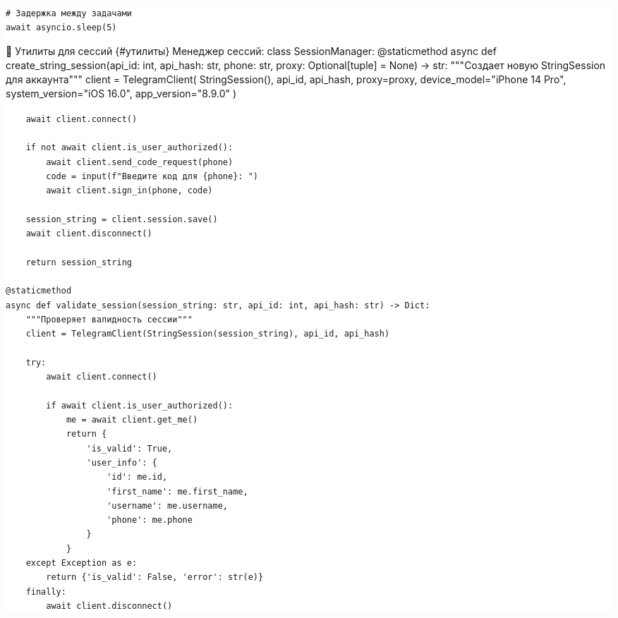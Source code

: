     # Задержка между задачами
    await asyncio.sleep(5)
🔧 Утилиты для сессий {#утилиты}
Менеджер сессий:
class SessionManager:
    @staticmethod
    async def create_string_session(api_id: int, api_hash: str, phone: str, 
                                   proxy: Optional[tuple] = None) -> str:
        """Создает новую StringSession для аккаунта"""
        client = TelegramClient(
            StringSession(), 
            api_id, 
            api_hash,
            proxy=proxy,
            device_model="iPhone 14 Pro",
            system_version="iOS 16.0",
            app_version="8.9.0"
        )
        
        await client.connect()
        
        if not await client.is_user_authorized():
            await client.send_code_request(phone)
            code = input(f"Введите код для {phone}: ")
            await client.sign_in(phone, code)
        
        session_string = client.session.save()
        await client.disconnect()
        
        return session_string
    
    @staticmethod
    async def validate_session(session_string: str, api_id: int, api_hash: str) -> Dict:
        """Проверяет валидность сессии"""
        client = TelegramClient(StringSession(session_string), api_id, api_hash)
        
        try:
            await client.connect()
            
            if await client.is_user_authorized():
                me = await client.get_me()
                return {
                    'is_valid': True,
                    'user_info': {
                        'id': me.id,
                        'first_name': me.first_name,
                        'username': me.username,
                        'phone': me.phone
                    }
                }
        except Exception as e:
            return {'is_valid': False, 'error': str(e)}
        finally:
            await client.disconnect()
